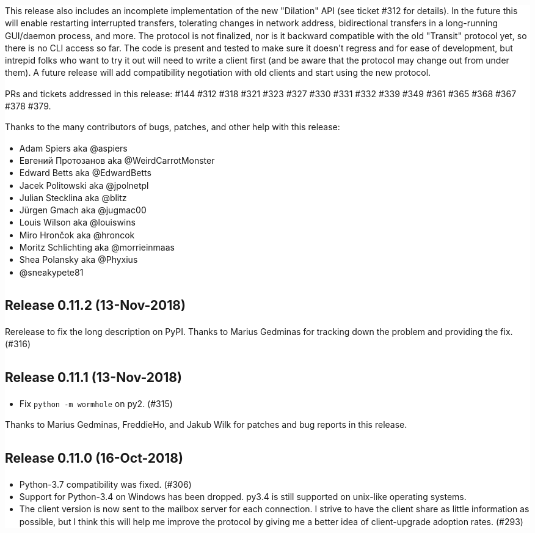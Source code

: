 This release also includes an incomplete implementation of the new "Dilation"
API (see ticket #312 for details). In the future this will enable restarting
interrupted transfers, tolerating changes in network address, bidirectional
transfers in a long-running GUI/daemon process, and more. The protocol is not
finalized, nor is it backward compatible with the old "Transit" protocol yet,
so there is no CLI access so far. The code is present and tested to make sure
it doesn't regress and for ease of development, but intrepid folks who want
to try it out will need to write a client first (and be aware that the
protocol may change out from under them). A future release will add
compatibility negotiation with old clients and start using the new protocol.

PRs and tickets addressed in this release: #144 #312 #318 #321 #323 #327 #330
#331 #332 #339 #349 #361 #365 #368 #367 #378 #379.

Thanks to the many contributors of bugs, patches, and other help with this
release:

* Adam Spiers aka @aspiers
* Евгений Протозанов aka @WeirdCarrotMonster
* Edward Betts aka @EdwardBetts
* Jacek Politowski aka @jpolnetpl
* Julian Stecklina aka @blitz
* Jürgen Gmach aka @jugmac00
* Louis Wilson aka @louiswins
* Miro Hrončok aka @hroncok
* Moritz Schlichting aka @morrieinmaas
* Shea Polansky aka @Phyxius
* @sneakypete81


## Release 0.11.2 (13-Nov-2018)

Rerelease to fix the long description on PyPI. Thanks to Marius Gedminas for
tracking down the problem and providing the fix. (#316)


## Release 0.11.1 (13-Nov-2018)

* Fix `python -m wormhole` on py2. (#315)

Thanks to Marius Gedminas, FreddieHo, and Jakub Wilk for patches and bug
reports in this release.


## Release 0.11.0 (16-Oct-2018)

* Python-3.7 compatibility was fixed. (#306)
* Support for Python-3.4 on Windows has been dropped. py3.4 is still
  supported on unix-like operating systems.
* The client version is now sent to the mailbox server for each connection. I
  strive to have the client share as little information as possible, but I
  think this will help me improve the protocol by giving me a better idea of
  client-upgrade adoption rates. (#293)

